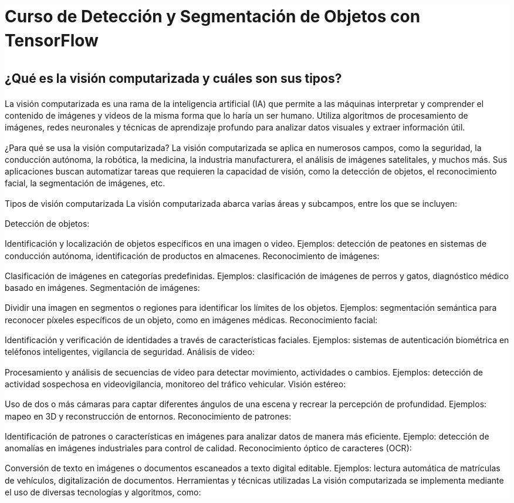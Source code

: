 # Curso de Detección y Segmentación de Objetos con TensorFlow

## ¿Qué es la visión computarizada y cuáles son sus tipos?

La visión computarizada es una rama de la inteligencia artificial (IA) que permite a las máquinas interpretar y comprender el contenido de imágenes y videos de la misma forma que lo haría un ser humano. Utiliza algoritmos de procesamiento de imágenes, redes neuronales y técnicas de aprendizaje profundo para analizar datos visuales y extraer información útil.

¿Para qué se usa la visión computarizada?
La visión computarizada se aplica en numerosos campos, como la seguridad, la conducción autónoma, la robótica, la medicina, la industria manufacturera, el análisis de imágenes satelitales, y muchos más. Sus aplicaciones buscan automatizar tareas que requieren la capacidad de visión, como la detección de objetos, el reconocimiento facial, la segmentación de imágenes, etc.

Tipos de visión computarizada
La visión computarizada abarca varias áreas y subcampos, entre los que se incluyen:

Detección de objetos:

Identificación y localización de objetos específicos en una imagen o video.
Ejemplos: detección de peatones en sistemas de conducción autónoma, identificación de productos en almacenes.
Reconocimiento de imágenes:

Clasificación de imágenes en categorías predefinidas.
Ejemplos: clasificación de imágenes de perros y gatos, diagnóstico médico basado en imágenes.
Segmentación de imágenes:

Dividir una imagen en segmentos o regiones para identificar los límites de los objetos.
Ejemplos: segmentación semántica para reconocer píxeles específicos de un objeto, como en imágenes médicas.
Reconocimiento facial:

Identificación y verificación de identidades a través de características faciales.
Ejemplos: sistemas de autenticación biométrica en teléfonos inteligentes, vigilancia de seguridad.
Análisis de video:

Procesamiento y análisis de secuencias de video para detectar movimiento, actividades o cambios.
Ejemplos: detección de actividad sospechosa en videovigilancia, monitoreo del tráfico vehicular.
Visión estéreo:

Uso de dos o más cámaras para captar diferentes ángulos de una escena y recrear la percepción de profundidad.
Ejemplos: mapeo en 3D y reconstrucción de entornos.
Reconocimiento de patrones:

Identificación de patrones o características en imágenes para analizar datos de manera más eficiente.
Ejemplo: detección de anomalías en imágenes industriales para control de calidad.
Reconocimiento óptico de caracteres (OCR):

Conversión de texto en imágenes o documentos escaneados a texto digital editable.
Ejemplos: lectura automática de matrículas de vehículos, digitalización de documentos.
Herramientas y técnicas utilizadas
La visión computarizada se implementa mediante el uso de diversas tecnologías y algoritmos, como:
